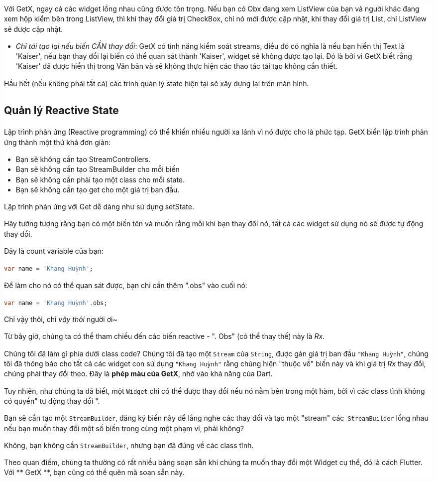 Với GetX, ngay cả các widget lồng nhau cũng được tôn trọng. Nếu bạn có Obx đang xem ListView của bạn và người khác đang xem hộp kiểm bên trong ListView, thì khi thay đổi giá trị CheckBox, chỉ nó mới được cập nhật, khi thay đổi giá trị List, chỉ ListView sẽ được cập nhật.

* _Chỉ tái tạo lại nếu biến CẦN thay đổi_: GetX có tính năng kiểm soát streams, điều đó có nghĩa là nếu bạn hiển thị Text là 'Kaiser', nếu bạn thay đổi lại biến có thể quan sát thành 'Kaiser', widget sẽ không được tạo lại. Đó là bởi vì GetX biết rằng 'Kaiser' đã được hiển thị trong Văn bản và sẽ không thực hiện các thao tác tái tạo không cần thiết.

Hầu hết (nếu không phải tất cả) các trình quản lý state hiện tại sẽ xây dựng lại trên màn hình.

## Quản lý Reactive State

Lập trình phản ứng (Reactive programming) có thể khiến nhiều người xa lánh vì nó được cho là phức tạp. GetX biến lập trình phản ứng thành một thứ khá đơn giản:

* Bạn sẽ không cần tạo StreamControllers.
* Bạn sẽ không cần tạo StreamBuilder cho mỗi biến
* Bạn sẽ không cần phải tạo một class cho mỗi state.
* Bạn sẽ không cần tạo get cho một giá trị ban đầu.

Lập trình phản ứng với Get dễ dàng như sử dụng setState.

Hãy tưởng tượng rằng bạn có một biến tên và muốn rằng mỗi khi bạn thay đổi nó, tất cả các widget sử dụng nó sẽ được tự động thay đổi.

Đây là count variable của bạn:

``` dart
var name = 'Khang Huỳnh';
```

Để làm cho nó có thể quan sát được, bạn chỉ cần thêm ".obs" vào cuối nó:

``` dart
var name = 'Khang Huỳnh'.obs;
```

Chỉ vậy thôi, chỉ *vậy thôi* người ơi~

Từ bây giờ, chúng ta có thể tham chiếu đến các biến reactive - ". Obs" (có thể thay thế) này là _Rx_.   

Chúng tôi đã làm gì phía dưới class code? Chúng tôi đã tạo một `Stream` của `String`, được gán giá trị ban đầu `"Khang Huỳnh"`, chúng tôi đã thông báo cho tất cả các widget con sử dụng `"Khang Huỳnh"` rằng chúng hiện "thuộc về" biến này và khi giá trị _Rx_ thay đổi, chúng phải thay đổi theo.
Đây là **phép màu của GetX**, nhờ vào khả năng của Dart.

Tuy nhiên, như chúng ta đã biết, một `Widget` chỉ có thể được thay đổi nếu nó nằm bên trong một hàm, bởi vì các class tĩnh không có quyền" tự động thay đổi ".

Bạn sẽ cần tạo một `StreamBuilder`, đăng ký biến này để lắng nghe các thay đổi và tạo một "stream" các` StreamBuilder` lồng nhau nếu bạn muốn thay đổi một số biến trong cùng một phạm vi, phải không?

Không, bạn không cần `StreamBuilder`, nhưng bạn đã đúng về các class tĩnh.

Theo quan điểm, chúng ta thường có rất nhiều bảng soạn sẵn khi chúng ta muốn thay đổi một Widget cụ thể, đó là cách Flutter.
Với ** GetX **, bạn cũng có thể quên mã soạn sẵn này.
